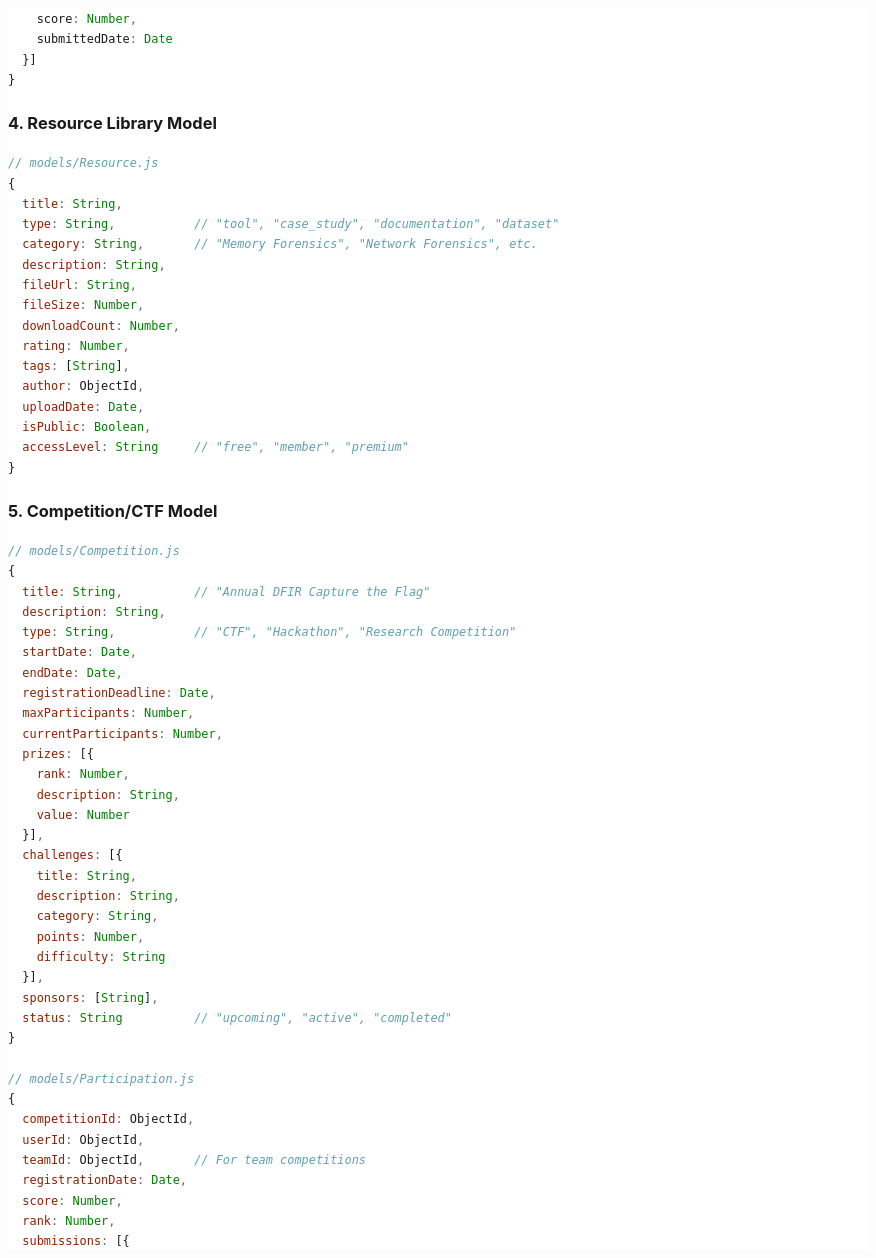 ```javascript
    score: Number,
    submittedDate: Date
  }]
}
```

### 4. Resource Library Model
```javascript
// models/Resource.js
{
  title: String,
  type: String,           // "tool", "case_study", "documentation", "dataset"
  category: String,       // "Memory Forensics", "Network Forensics", etc.
  description: String,
  fileUrl: String,
  fileSize: Number,
  downloadCount: Number,
  rating: Number,
  tags: [String],
  author: ObjectId,
  uploadDate: Date,
  isPublic: Boolean,
  accessLevel: String     // "free", "member", "premium"
}
```

### 5. Competition/CTF Model
```javascript
// models/Competition.js
{
  title: String,          // "Annual DFIR Capture the Flag"
  description: String,
  type: String,           // "CTF", "Hackathon", "Research Competition"
  startDate: Date,
  endDate: Date,
  registrationDeadline: Date,
  maxParticipants: Number,
  currentParticipants: Number,
  prizes: [{
    rank: Number,
    description: String,
    value: Number
  }],
  challenges: [{
    title: String,
    description: String,
    category: String,
    points: Number,
    difficulty: String
  }],
  sponsors: [String],
  status: String          // "upcoming", "active", "completed"
}

// models/Participation.js
{
  competitionId: ObjectId,
  userId: ObjectId,
  teamId: ObjectId,       // For team competitions
  registrationDate: Date,
  score: Number,
  rank: Number,
  submissions: [{
```